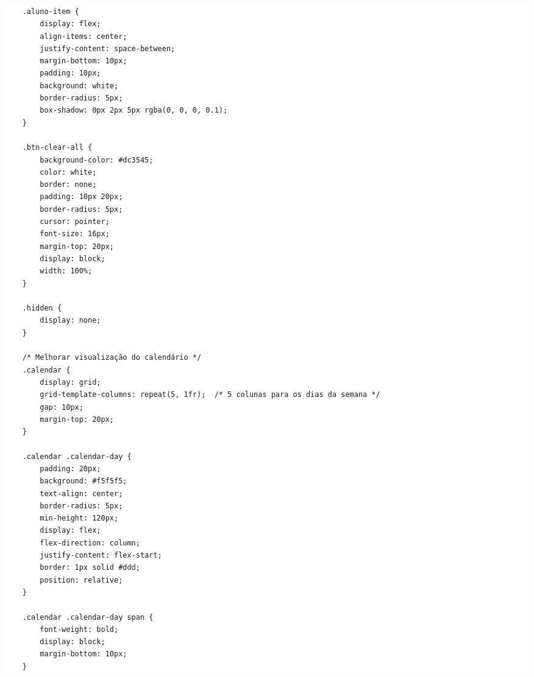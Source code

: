         .aluno-item {
            display: flex;
            align-items: center;
            justify-content: space-between;
            margin-bottom: 10px;
            padding: 10px;
            background: white;
            border-radius: 5px;
            box-shadow: 0px 2px 5px rgba(0, 0, 0, 0.1);
        }

        .btn-clear-all {
            background-color: #dc3545;
            color: white;
            border: none;
            padding: 10px 20px;
            border-radius: 5px;
            cursor: pointer;
            font-size: 16px;
            margin-top: 20px;
            display: block;
            width: 100%;
        }

        .hidden {
            display: none;
        }

        /* Melhorar visualização do calendário */
        .calendar {
            display: grid;
            grid-template-columns: repeat(5, 1fr);  /* 5 colunas para os dias da semana */
            gap: 10px;
            margin-top: 20px;
        }

        .calendar .calendar-day {
            padding: 20px;
            background: #f5f5f5;
            text-align: center;
            border-radius: 5px;
            min-height: 120px;
            display: flex;
            flex-direction: column;
            justify-content: flex-start;
            border: 1px solid #ddd;
            position: relative;
        }

        .calendar .calendar-day span {
            font-weight: bold;
            display: block;
            margin-bottom: 10px;
        }
